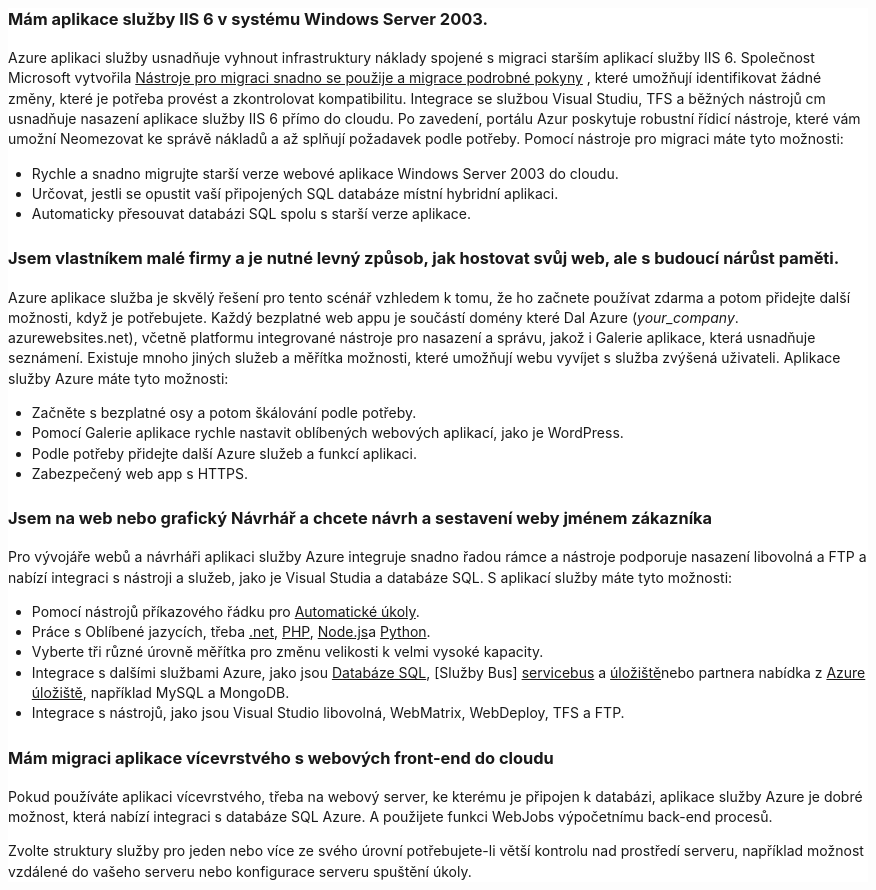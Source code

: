 ### <a id="iis6"></a>Mám aplikace služby IIS 6 v systému Windows Server 2003.

Azure aplikaci služby usnadňuje vyhnout infrastruktury náklady spojené s migraci starším aplikací služby IIS 6. Společnost Microsoft vytvořila [Nástroje pro migraci snadno se použije a migrace podrobné pokyny](https://www.movemetowebsites.net/) , které umožňují identifikovat žádné změny, které je potřeba provést a zkontrolovat kompatibilitu. Integrace se službou Visual Studiu, TFS a běžných nástrojů cm usnadňuje nasazení aplikace služby IIS 6 přímo do cloudu. Po zavedení, portálu Azur poskytuje robustní řídicí nástroje, které vám umožní Neomezovat ke správě nákladů a až splňují požadavek podle potřeby. Pomocí nástroje pro migraci máte tyto možnosti:

* Rychle a snadno migrujte starší verze webové aplikace Windows Server 2003 do cloudu.
* Určovat, jestli se opustit vaší připojených SQL databáze místní hybridní aplikaci.
* Automaticky přesouvat databázi SQL spolu s starší verze aplikace.

### <a id="smallbusiness"></a>Jsem vlastníkem malé firmy a je nutné levný způsob, jak hostovat svůj web, ale s budoucí nárůst paměti.

Azure aplikace služba je skvělý řešení pro tento scénář vzhledem k tomu, že ho začnete používat zdarma a potom přidejte další možnosti, když je potřebujete. Každý bezplatné web appu je součástí domény které Dal Azure (*your_company*. azurewebsites.net), včetně platformu integrované nástroje pro nasazení a správu, jakož i Galerie aplikace, která usnadňuje seznámení. Existuje mnoho jiných služeb a měřítka možnosti, které umožňují webu vyvíjet s služba zvýšená uživateli. Aplikace služby Azure máte tyto možnosti:

- Začněte s bezplatné osy a potom škálování podle potřeby.
- Pomocí Galerie aplikace rychle nastavit oblíbených webových aplikací, jako je WordPress.
- Podle potřeby přidejte další Azure služeb a funkcí aplikaci.
- Zabezpečený web app s HTTPS.

### <a id="designer"></a>Jsem na web nebo grafický Návrhář a chcete návrh a sestavení weby jménem zákazníka

Pro vývojáře webů a návrháři aplikaci služby Azure integruje snadno řadou rámce a nástroje podporuje nasazení libovolná a FTP a nabízí integraci s nástroji a služeb, jako je Visual Studia a databáze SQL. S aplikací služby máte tyto možnosti:

- Pomocí nástrojů příkazového řádku pro [Automatické úkoly][scripting].
- Práce s Oblíbené jazycích, třeba [.net][dotnet], [PHP][], [Node.js][nodejs]a [Python][].
- Vyberte tři různé úrovně měřítka pro změnu velikosti k velmi vysoké kapacity.
- Integrace s dalšími službami Azure, jako jsou [Databáze SQL][sqldatabase], [Služby Bus] [ servicebus] a [úložiště][]nebo partnera nabídka z [Azure úložiště][azurestore], například MySQL a MongoDB.
- Integrace s nástrojů, jako jsou Visual Studio libovolná, WebMatrix, WebDeploy, TFS a FTP.

### <a id="multitier"></a>Mám migraci aplikace vícevrstvého s webových front-end do cloudu

Pokud používáte aplikaci vícevrstvého, třeba na webový server, ke kterému je připojen k databázi, aplikace služby Azure je dobré možnost, která nabízí integraci s databáze SQL Azure. A použijete funkci WebJobs výpočetnímu back-end procesů.

Zvolte struktury služby pro jeden nebo více ze svého úrovní potřebujete-li větší kontrolu nad prostředí serveru, například možnost vzdálené do vašeho serveru nebo konfigurace serveru spuštění úkoly.


[Azure aplikace služby]: /services/app-service/
[Cloud Services]: http://go.microsoft.com/fwlink/?LinkId=306052
[Virtuálních počítačích]: http://go.microsoft.com/fwlink/?LinkID=306053
[Služba struktury]: /services/service-fabric
[ClearDB]: http://www.cleardb.com/
[WebJobs]: http://go.microsoft.com/fwlink/?linkid=390226&clcid=0x409
[Configuring an SSL certificate for an Azure Website]: http://www.windowsazure.com/develop/net/common-tasks/enable-ssl-web-site/
[azurestore]: http://www.windowsazure.com/gallery/store/
[scripting]: http://www.windowsazure.com/documentation/scripts/?services=web-sites
[dotnet]: http://www.windowsazure.com/develop/net/
[nodejs]: http://www.windowsazure.com/develop/nodejs/
[PHP]: http://www.windowsazure.com/develop/php/
[Python]: http://www.windowsazure.com/develop/python/
[servicebus]: http://www.windowsazure.com/documentation/services/service-bus/
[sqldatabase]: http://www.windowsazure.com/documentation/services/sql-database/
[Úložiště]: http://www.windowsazure.com/documentation/services/storage/
[ChoicesDiagram]: ./media/choose-web-site-cloud-service-vm/Websites_CloudServices_VMs_3.png